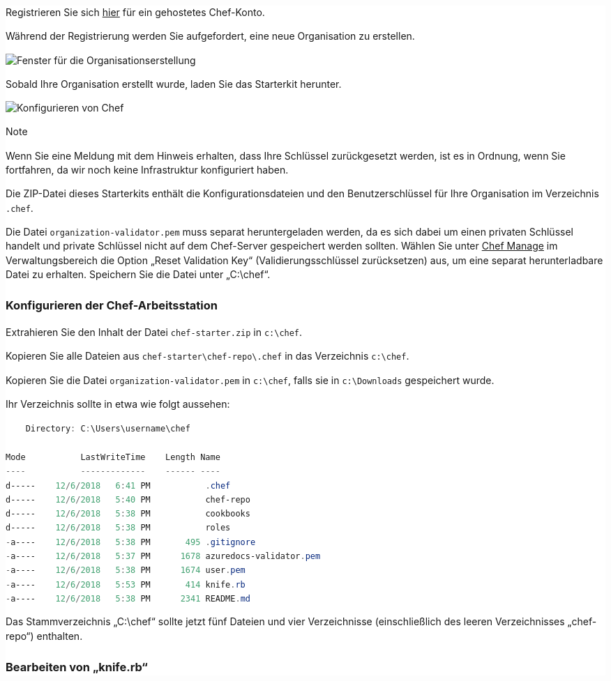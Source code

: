 Registrieren Sie sich [hier](https://manage.chef.io/signup) für ein gehostetes Chef-Konto.

Während der Registrierung werden Sie aufgefordert, eine neue Organisation zu erstellen.

![Fenster für die Organisationserstellung](media/chef-automation/create-organization.png)

Sobald Ihre Organisation erstellt wurde, laden Sie das Starterkit herunter.

![Konfigurieren von Chef](media/chef-automation/configure-chef.png)

> [!NOTE]
> Wenn Sie eine Meldung mit dem Hinweis erhalten, dass Ihre Schlüssel zurückgesetzt werden, ist es in Ordnung, wenn Sie fortfahren, da wir noch keine Infrastruktur konfiguriert haben.
>

Die ZIP-Datei dieses Starterkits enthält die Konfigurationsdateien und den Benutzerschlüssel für Ihre Organisation im Verzeichnis `.chef`.

Die Datei `organization-validator.pem` muss separat heruntergeladen werden, da es sich dabei um einen privaten Schlüssel handelt und private Schlüssel nicht auf dem Chef-Server gespeichert werden sollten. Wählen Sie unter [Chef Manage](https://manage.chef.io/) im Verwaltungsbereich die Option „Reset Validation Key“ (Validierungsschlüssel zurücksetzen) aus, um eine separat herunterladbare Datei zu erhalten. Speichern Sie die Datei unter „C:\chef“.

### <a name="configuring-your-chef-workstation"></a>Konfigurieren der Chef-Arbeitsstation

Extrahieren Sie den Inhalt der Datei `chef-starter.zip` in `c:\chef`.

Kopieren Sie alle Dateien aus `chef-starter\chef-repo\.chef` in das Verzeichnis `c:\chef`.

Kopieren Sie die Datei `organization-validator.pem` in `c:\chef`, falls sie in `c:\Downloads` gespeichert wurde.

Ihr Verzeichnis sollte in etwa wie folgt aussehen:

```powershell
    Directory: C:\Users\username\chef

Mode           LastWriteTime    Length Name
----           -------------    ------ ----
d-----    12/6/2018   6:41 PM           .chef
d-----    12/6/2018   5:40 PM           chef-repo
d-----    12/6/2018   5:38 PM           cookbooks
d-----    12/6/2018   5:38 PM           roles
-a----    12/6/2018   5:38 PM       495 .gitignore
-a----    12/6/2018   5:37 PM      1678 azuredocs-validator.pem
-a----    12/6/2018   5:38 PM      1674 user.pem
-a----    12/6/2018   5:53 PM       414 knife.rb
-a----    12/6/2018   5:38 PM      2341 README.md
```

Das Stammverzeichnis „C:\chef“ sollte jetzt fünf Dateien und vier Verzeichnisse (einschließlich des leeren Verzeichnisses „chef-repo“) enthalten.

### <a name="edit-kniferb"></a>Bearbeiten von „knife.rb“
